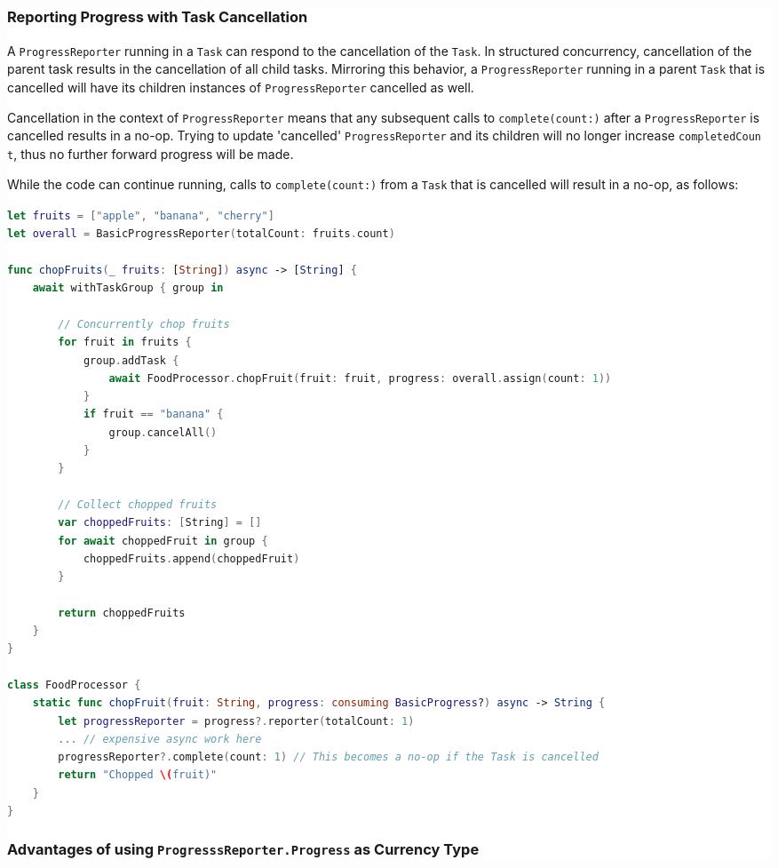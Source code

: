 ### Reporting Progress with Task Cancellation

A `ProgressReporter` running in a `Task` can respond to the cancellation of the `Task`. In structured concurrency, cancellation of the parent task results in the cancellation of all child tasks. Mirroring this behavior, a `ProgressReporter` running in a parent `Task` that is cancelled will have its children instances of `ProgressReporter` cancelled as well. 

Cancellation in the context of `ProgressReporter` means that any subsequent calls to `complete(count:)` after a `ProgressReporter` is cancelled results in a no-op. Trying to update 'cancelled' `ProgressReporter` and its children will no longer increase `completedCount`, thus no further forward progress will be made.

While the code can continue running, calls to `complete(count:)` from a `Task` that is cancelled will result in a no-op, as follows: 

```swift
let fruits = ["apple", "banana", "cherry"]
let overall = BasicProgressReporter(totalCount: fruits.count)

func chopFruits(_ fruits: [String]) async -> [String] {
    await withTaskGroup { group in
                
        // Concurrently chop fruits
        for fruit in fruits {
            group.addTask {
                await FoodProcessor.chopFruit(fruit: fruit, progress: overall.assign(count: 1))
            }
            if fruit == "banana" {
                group.cancelAll()
            }
        }
        
        // Collect chopped fruits
        var choppedFruits: [String] = []
        for await choppedFruit in group {
            choppedFruits.append(choppedFruit)
        }
        
        return choppedFruits
    }
}

class FoodProcessor {
    static func chopFruit(fruit: String, progress: consuming BasicProgress?) async -> String {
        let progressReporter = progress?.reporter(totalCount: 1)
        ... // expensive async work here
        progressReporter?.complete(count: 1) // This becomes a no-op if the Task is cancelled
        return "Chopped \(fruit)"
    }
}
```

### Advantages of using `ProgresssReporter.Progress` as Currency Type

